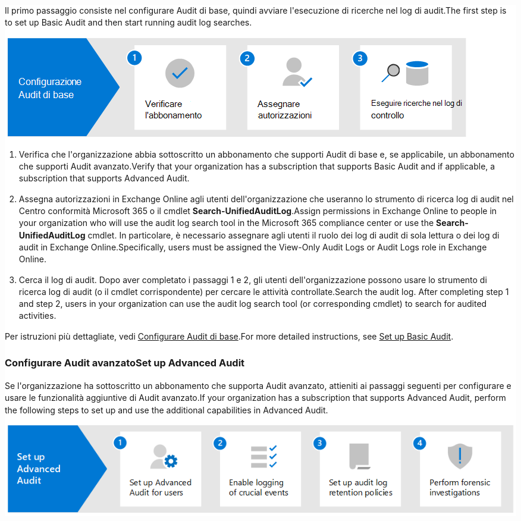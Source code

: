 <span data-ttu-id="e8166-226">Il primo passaggio consiste nel configurare Audit di base, quindi avviare l'esecuzione di ricerche nel log di audit.</span><span class="sxs-lookup"><span data-stu-id="e8166-226">The first step is to set up Basic Audit and then start running audit log searches.</span></span>

![Flusso di lavoro per la configurazione di Audit di base](../media/BasicAuditingWorkflow.png)

1. <span data-ttu-id="e8166-228">Verifica che l'organizzazione abbia sottoscritto un abbonamento che supporti Audit di base e, se applicabile, un abbonamento che supporti Audit avanzato.</span><span class="sxs-lookup"><span data-stu-id="e8166-228">Verify that your organization has a subscription that supports Basic Audit and if applicable, a subscription that supports Advanced Audit.</span></span>

2. <span data-ttu-id="e8166-229">Assegna autorizzazioni in Exchange Online agli utenti dell'organizzazione che useranno lo strumento di ricerca log di audit nel Centro conformità Microsoft 365 o il cmdlet **Search-UnifiedAuditLog**.</span><span class="sxs-lookup"><span data-stu-id="e8166-229">Assign permissions in Exchange Online to people in your organization who will use the audit log search tool in the Microsoft 365 compliance center or use the **Search-UnifiedAuditLog** cmdlet.</span></span> <span data-ttu-id="e8166-230">In particolare, è necessario assegnare agli utenti il ruolo dei log di audit di sola lettura o dei log di audit in Exchange Online.</span><span class="sxs-lookup"><span data-stu-id="e8166-230">Specifically, users must be assigned the View-Only Audit Logs or Audit Logs role in Exchange Online.</span></span>

3. <span data-ttu-id="e8166-p116">Cerca il log di audit. Dopo aver completato i passaggi 1 e 2, gli utenti dell'organizzazione possono usare lo strumento di ricerca log di audit (o il cmdlet corrispondente) per cercare le attività controllate.</span><span class="sxs-lookup"><span data-stu-id="e8166-p116">Search the audit log. After completing step 1 and step 2, users in your organization can use the audit log search tool (or corresponding cmdlet) to search for audited activities.</span></span>

<span data-ttu-id="e8166-233">Per istruzioni più dettagliate, vedi [Configurare Audit di base](set-up-basic-audit.md).</span><span class="sxs-lookup"><span data-stu-id="e8166-233">For more detailed instructions, see [Set up Basic Audit](set-up-basic-audit.md).</span></span>

### <a name="set-up-advanced-audit"></a><span data-ttu-id="e8166-234">Configurare Audit avanzato</span><span class="sxs-lookup"><span data-stu-id="e8166-234">Set up Advanced Audit</span></span>

<span data-ttu-id="e8166-235">Se l'organizzazione ha sottoscritto un abbonamento che supporta Audit avanzato, attieniti ai passaggi seguenti per configurare e usare le funzionalità aggiuntive di Audit avanzato.</span><span class="sxs-lookup"><span data-stu-id="e8166-235">If your organization has a subscription that supports Advanced Audit, perform the following steps to set up and use the additional capabilities in Advanced Audit.</span></span>

![Flusso di lavoro per la configurazione di Audit avanzato](../media/AdvancedAuditWorkflow.png)
